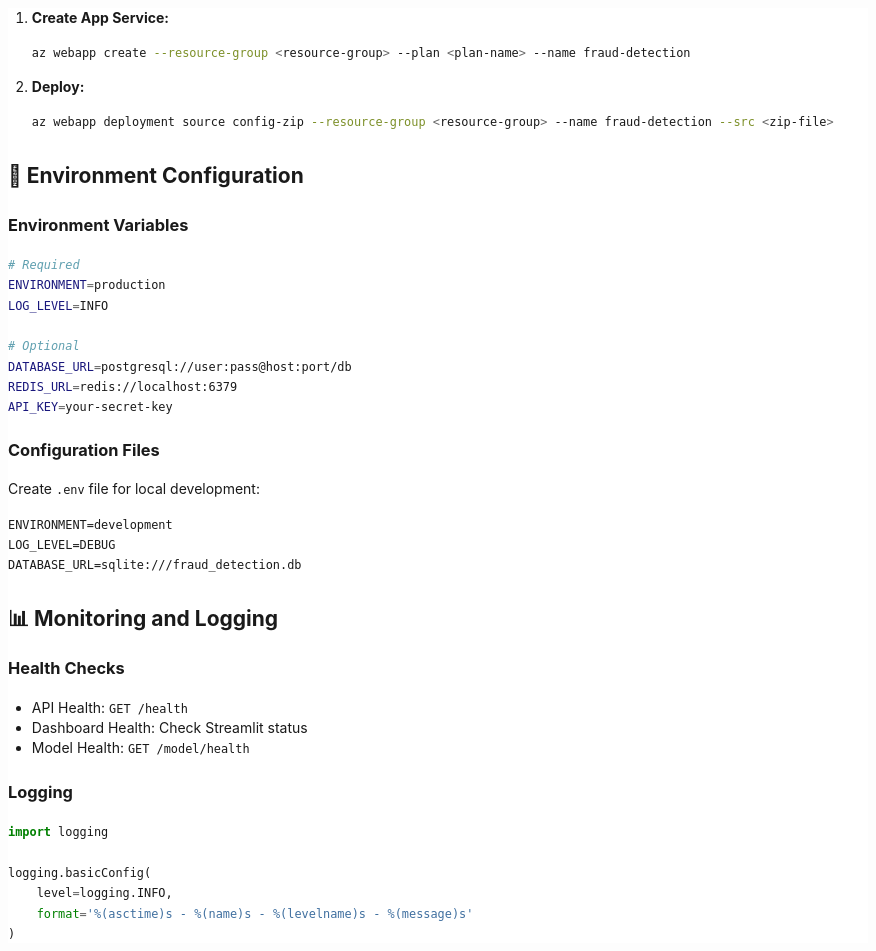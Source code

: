 1. **Create App Service:**
   ```bash
   az webapp create --resource-group <resource-group> --plan <plan-name> --name fraud-detection
   ```

2. **Deploy:**
   ```bash
   az webapp deployment source config-zip --resource-group <resource-group> --name fraud-detection --src <zip-file>
   ```

## 🔧 Environment Configuration

### Environment Variables

```bash
# Required
ENVIRONMENT=production
LOG_LEVEL=INFO

# Optional
DATABASE_URL=postgresql://user:pass@host:port/db
REDIS_URL=redis://localhost:6379
API_KEY=your-secret-key
```

### Configuration Files

Create `.env` file for local development:

```env
ENVIRONMENT=development
LOG_LEVEL=DEBUG
DATABASE_URL=sqlite:///fraud_detection.db
```

## 📊 Monitoring and Logging

### Health Checks

- API Health: `GET /health`
- Dashboard Health: Check Streamlit status
- Model Health: `GET /model/health`

### Logging

```python
import logging

logging.basicConfig(
    level=logging.INFO,
    format='%(asctime)s - %(name)s - %(levelname)s - %(message)s'
)
```

